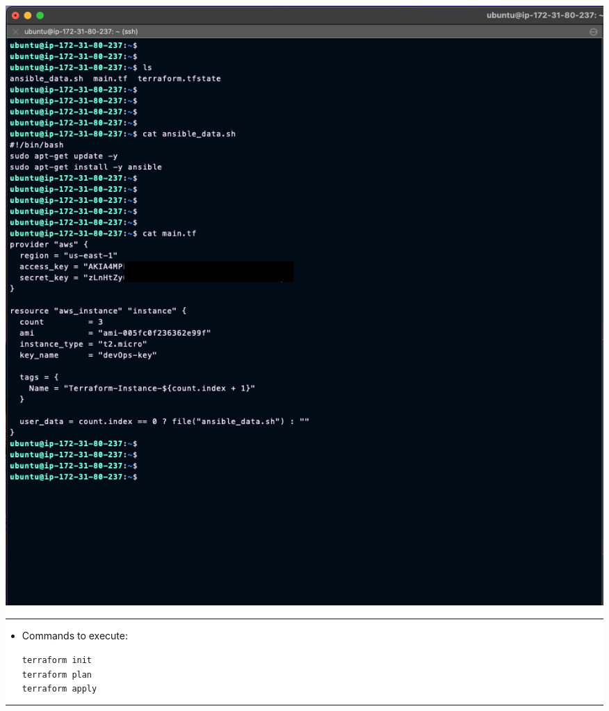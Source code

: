   ![Terraform Instances](screenshots/01-terraform-instances.png)

---
- Commands to execute:
  ```bash
  terraform init
  terraform plan
  terraform apply
  ```

---